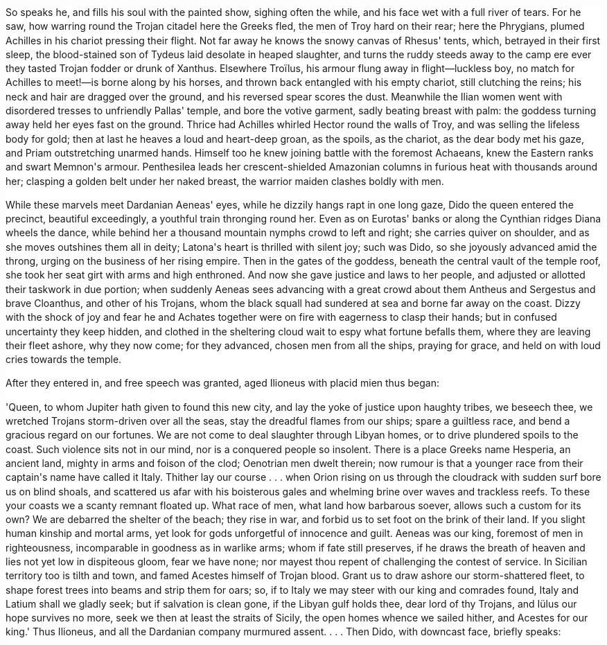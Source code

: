 So speaks he, and fills his soul with the painted show, sighing often the while, and his face wet with a full river of tears. For he saw, how warring round the Trojan citadel here the Greeks fled, the men of Troy hard on their rear; here the Phrygians, plumed Achilles in his chariot pressing their flight. Not far away he knows the snowy canvas of Rhesus' tents, which, betrayed in their first sleep, the blood-stained son of Tydeus laid desolate in heaped slaughter, and turns the ruddy steeds away to the camp ere ever they tasted Trojan fodder or drunk of Xanthus. Elsewhere Troïlus, his armour flung away in flight—luckless boy, no match for Achilles to meet!—is borne along by his horses, and thrown back entangled with his empty chariot, still clutching the reins; his neck and hair are dragged over the ground, and his reversed spear scores the dust. Meanwhile the Ilian women went with disordered tresses to unfriendly Pallas' temple, and bore the votive garment, sadly beating breast with palm: the goddess turning away held her eyes fast on the ground. Thrice had Achilles whirled Hector round the walls of Troy, and was selling the lifeless body for gold; then at last he heaves a loud and heart-deep groan, as the spoils, as the chariot, as the dear body met his gaze, and Priam outstretching unarmed hands. Himself too he knew joining battle with the foremost Achaeans, knew the Eastern ranks and swart Memnon's armour. Penthesilea leads her crescent-shielded Amazonian columns in furious heat with  thousands around her; clasping a golden belt under her naked breast, the warrior maiden clashes boldly with men.

While these marvels meet Dardanian Aeneas' eyes, while he dizzily hangs rapt in one long gaze, Dido the queen entered the precinct, beautiful exceedingly, a youthful train thronging round her. Even as on Eurotas' banks or along the Cynthian ridges Diana wheels the dance, while behind her a thousand mountain nymphs crowd to left and right; she carries quiver on shoulder, and as she moves outshines them all in deity; Latona's heart is thrilled with silent joy; such was Dido, so she joyously advanced amid the throng, urging on the business of her rising empire. Then in the gates of the goddess, beneath the central vault of the temple roof, she took her seat girt with arms and high enthroned. And now she gave justice and laws to her people, and adjusted or allotted their taskwork in due portion; when suddenly Aeneas sees advancing with a great crowd about them Antheus and Sergestus and brave Cloanthus, and other of his Trojans, whom the black squall had sundered at sea and borne far away on the coast. Dizzy with the shock of joy and fear he and Achates together were on fire with eagerness to clasp their hands; but in confused uncertainty they keep hidden, and clothed in the sheltering cloud wait to espy what fortune befalls them, where they are leaving their fleet ashore, why they now come; for they advanced, chosen men from all the ships, praying for grace, and held on with loud cries towards the temple.

After they entered in, and free speech was granted, aged Ilioneus with placid mien thus began:

'Queen, to whom Jupiter hath given to found this new city, and lay the yoke of justice upon haughty tribes, we beseech thee, we wretched Trojans storm-driven over all  the seas, stay the dreadful flames from our ships; spare a guiltless race, and bend a gracious regard on our fortunes. We are not come to deal slaughter through Libyan homes, or to drive plundered spoils to the coast. Such violence sits not in our mind, nor is a conquered people so insolent. There is a place Greeks name Hesperia, an ancient land, mighty in arms and foison of the clod; Oenotrian men dwelt therein; now rumour is that a younger race from their captain's name have called it Italy. Thither lay our course . . . when Orion rising on us through the cloudrack with sudden surf bore us on blind shoals, and scattered us afar with his boisterous gales and whelming brine over waves and trackless reefs. To these your coasts we a scanty remnant floated up. What race of men, what land how barbarous soever, allows such a custom for its own? We are debarred the shelter of the beach; they rise in war, and forbid us to set foot on the brink of their land. If you slight human kinship and mortal arms, yet look for gods unforgetful of innocence and guilt. Aeneas was our king, foremost of men in righteousness, incomparable in goodness as in warlike arms; whom if fate still preserves, if he draws the breath of heaven and lies not yet low in dispiteous gloom, fear we have none; nor mayest thou repent of challenging the contest of service. In Sicilian territory too is tilth and town, and famed Acestes himself of Trojan blood. Grant us to draw ashore our storm-shattered fleet, to shape forest trees into beams and strip them for oars; so, if to Italy we may steer with our king and comrades found, Italy and Latium shall we gladly seek; but if salvation is clean gone, if the Libyan gulf holds thee, dear lord of thy Trojans, and Iülus our hope survives no more, seek we then at least the straits of Sicily, the open homes whence we sailed hither, and Acestes for our king.' Thus Ilioneus, and all the Dardanian company  murmured assent. . . . Then Dido, with downcast face, briefly speaks:
